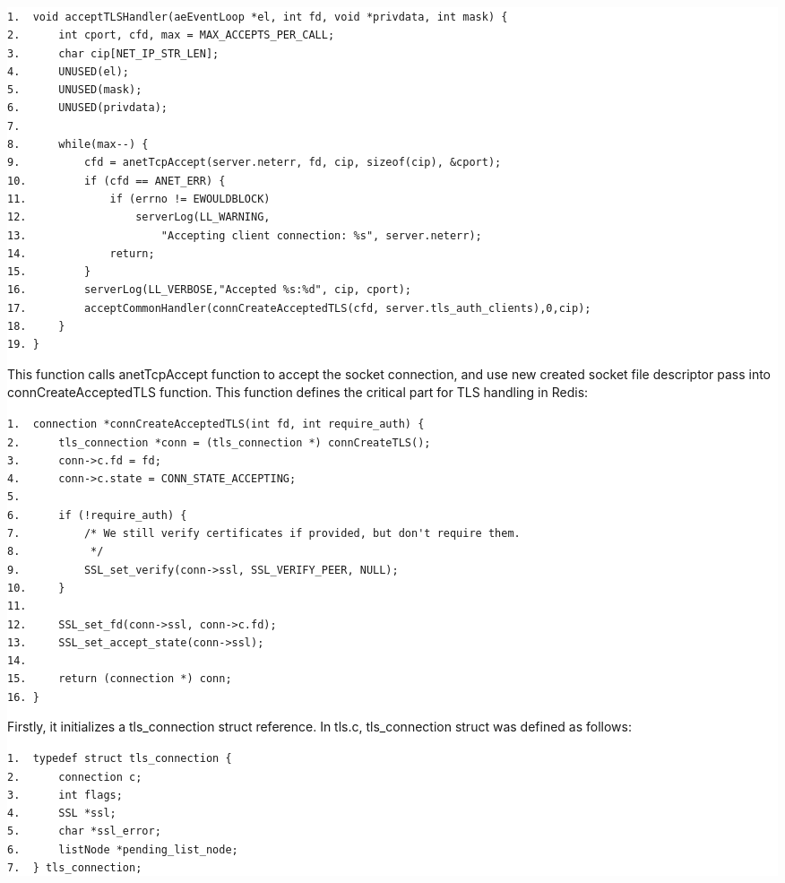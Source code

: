 ```
1.	void acceptTLSHandler(aeEventLoop *el, int fd, void *privdata, int mask) {  
2.	    int cport, cfd, max = MAX_ACCEPTS_PER_CALL;  
3.	    char cip[NET_IP_STR_LEN];  
4.	    UNUSED(el);  
5.	    UNUSED(mask);  
6.	    UNUSED(privdata);  
7.	  
8.	    while(max--) {  
9.	        cfd = anetTcpAccept(server.neterr, fd, cip, sizeof(cip), &cport);  
10.	        if (cfd == ANET_ERR) {  
11.	            if (errno != EWOULDBLOCK)  
12.	                serverLog(LL_WARNING,  
13.	                    "Accepting client connection: %s", server.neterr);  
14.	            return;  
15.	        }  
16.	        serverLog(LL_VERBOSE,"Accepted %s:%d", cip, cport);  
17.	        acceptCommonHandler(connCreateAcceptedTLS(cfd, server.tls_auth_clients),0,cip);  
18.	    }  
19.	}  
```

This function calls anetTcpAccept function to accept the socket connection, and use new created socket file descriptor pass into connCreateAcceptedTLS function. This function defines the critical part for TLS handling in Redis:

```
1.	connection *connCreateAcceptedTLS(int fd, int require_auth) {  
2.	    tls_connection *conn = (tls_connection *) connCreateTLS();  
3.	    conn->c.fd = fd;  
4.	    conn->c.state = CONN_STATE_ACCEPTING;  
5.	  
6.	    if (!require_auth) {  
7.	        /* We still verify certificates if provided, but don't require them. 
8.	         */  
9.	        SSL_set_verify(conn->ssl, SSL_VERIFY_PEER, NULL);  
10.	    }  
11.	  
12.	    SSL_set_fd(conn->ssl, conn->c.fd);  
13.	    SSL_set_accept_state(conn->ssl);  
14.	  
15.	    return (connection *) conn;  
16.	}  
```

Firstly, it initializes a tls\_connection struct reference. In tls.c, tls\_connection struct was defined as follows:

```
1.	typedef struct tls_connection {  
2.	    connection c;  
3.	    int flags;  
4.	    SSL *ssl;  
5.	    char *ssl_error;  
6.	    listNode *pending_list_node;  
7.	} tls_connection;  
```

